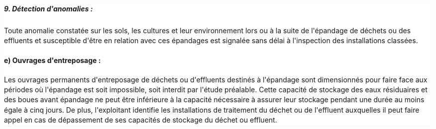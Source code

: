 ##### 9. Détection d'anomalies :

Toute anomalie constatée sur les sols, les cultures et leur environnement lors ou à la suite de l'épandage de déchets ou des effluents et susceptible d'être en relation avec ces épandages est signalée sans délai à l'inspection des installations classées.

#### e) Ouvrages d'entreposage :

Les ouvrages permanents d'entreposage de déchets ou d'effluents destinés à l'épandage sont dimensionnés pour faire face aux périodes où l'épandage est soit impossible, soit interdit par l'étude préalable. Cette capacité de stockage des eaux résiduaires et des boues avant épandage ne peut être inférieure à la capacité nécessaire à assurer leur stockage pendant une durée au moins égale à cinq jours. De plus, l'exploitant identifie les installations de traitement du déchet ou de l'effluent auxquelles il peut faire appel en cas de dépassement de ses capacités de stockage du déchet ou effluent.

